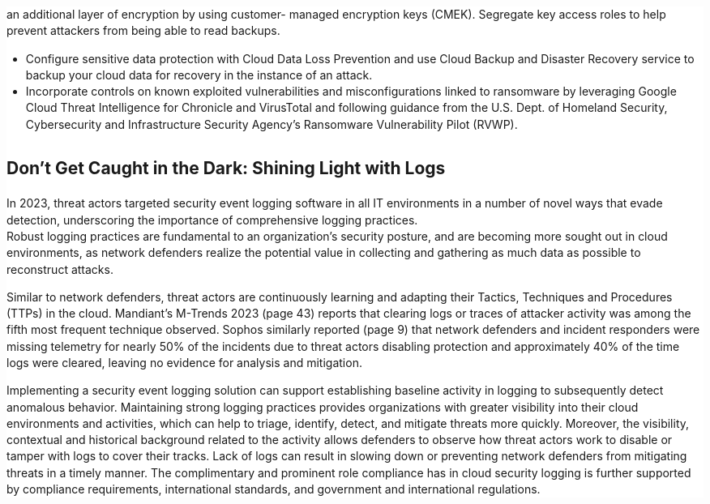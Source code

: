 an additional layer of encryption by using customer-
managed encryption keys (CMEK). Segregate key 
access roles to help prevent attackers from being 
able to read backups.
- Configure sensitive data protection with Cloud Data 
Loss Prevention and use Cloud Backup and Disaster 
Recovery service to backup your cloud data for 
recovery in the instance of an attack.
- Incorporate controls on known exploited 
vulnerabilities and misconfigurations linked to 
ransomware by leveraging Google Cloud Threat 
Intelligence for Chronicle and VirusTotal and 
following guidance from the U.S. Dept. of Homeland 
Security, Cybersecurity and Infrastructure Security 
Agency’s Ransomware Vulnerability Pilot (RVWP).

## Don’t Get Caught in the Dark: Shining Light with Logs
In 2023, threat actors targeted security event 
logging software in all IT environments in a number 
of novel ways that evade detection, underscoring 
the importance of comprehensive logging practices.  
Robust logging practices are fundamental to an 
organization’s security posture, and are becoming 
more sought out in cloud environments, as network 
defenders realize the potential value in collecting 
and gathering as much data as possible to 
reconstruct attacks.

Similar to network defenders, threat actors are 
continuously learning and adapting their Tactics, 
Techniques and Procedures (TTPs) in the cloud. 
Mandiant’s M-Trends 2023 (page 43) reports that 
clearing logs or traces of attacker activity was among 
the fifth most frequent technique observed. Sophos 
similarly reported (page 9) that network defenders 
and incident responders were missing telemetry 
for nearly 50% of the incidents due to threat actors 
disabling protection and approximately 40% of the 
time logs were cleared, leaving no evidence for 
analysis and mitigation.

Implementing a security event logging solution can 
support establishing baseline activity in logging to 
subsequently detect anomalous behavior. Maintaining 
strong logging practices provides organizations with 
greater visibility into their cloud environments and 
activities, which can help to triage, identify, detect, 
and mitigate threats more quickly. Moreover, the 
visibility, contextual and historical background related 
to the activity allows defenders to observe how threat 
actors work to disable or tamper with logs to cover 
their tracks. Lack of logs can result in slowing down or 
preventing network defenders from mitigating threats 
in a timely manner. The complimentary and prominent 
role compliance has in cloud security logging  is 
further supported by compliance requirements, 
international standards, and government and 
international regulations. 

